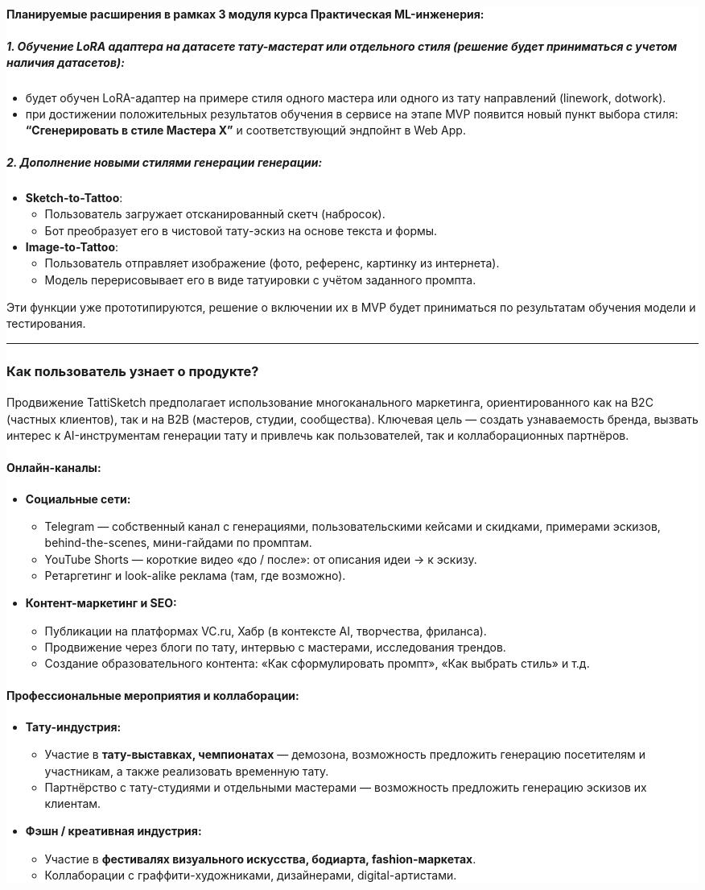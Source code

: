 
#### Планируемые расширения в рамках 3 модуля курса Практическая ML-инженерия:

##### 1. Обучение LoRA адаптера на датасете тату-мастерат или отдельного стиля (решение будет приниматься с учетом наличия датасетов):
- будет обучен LoRA-адаптер на примере стиля одного мастера или одного из тату направлений (linework, dotwork).
- при достижении положительных результатов обучения в сервисе на этапе MVP появится новый пункт выбора стиля: **“Сгенерировать в стиле Мастера X”** и соответствующий эндпойнт в Web App.

##### 2. Дополнение новыми стилями генерации генерации:
- **Sketch-to-Tattoo**:
  - Пользователь загружает отсканированный скетч (набросок).
  - Бот преобразует его в чистовой тату-эскиз на основе текста и формы.
- **Image-to-Tattoo**:
  - Пользователь отправляет изображение (фото, референс, картинку из интернета).
  - Модель перерисовывает его в виде татуировки с учётом заданного промпта.

Эти функции уже прототипируются, решение о включении их в MVP будет приниматься по результатам обучения модели и тестирования.

---

### Как пользователь узнает о продукте?

Продвижение TattiSketch предполагает использование многоканального маркетинга, ориентированного как на B2C (частных клиентов), так и на B2B (мастеров, студии, сообщества). Ключевая цель — создать узнаваемость бренда, вызвать интерес к AI-инструментам генерации тату и привлечь как пользователей, так и коллаборационных партнёров.

#### Онлайн-каналы:
- **Социальные сети:**
  - Telegram — собственный канал с генерациями, пользовательскими кейсами и скидками, примерами эскизов, behind-the-scenes, мини-гайдами по промптам.
  - YouTube Shorts — короткие видео «до / после»: от описания идеи → к эскизу.
  - Ретаргетинг и look-alike реклама (там, где возможно).

- **Контент-маркетинг и SEO:**
  - Публикации на платформах VC.ru, Хабр (в контексте AI, творчества, фриланса).
  - Продвижение через блоги по тату, интервью с мастерами, исследования трендов.
  - Создание образовательного контента: «Как сформулировать промпт», «Как выбрать стиль» и т.д.

#### Профессиональные мероприятия и коллаборации:
- **Тату-индустрия:**
  - Участие в **тату-выставках, чемпионатах** — демозона, возможность предложить генерацию посетителям и участникам, а также реализовать временную тату.
  - Партнёрство с тату-студиями и отдельными мастерами — возможность предложить генерацию эскизов их клиентам.

- **Фэшн / креативная индустрия:**
  - Участие в **фестивалях визуального искусства, бодиарта, fashion-маркетах**.
  - Коллаборации с граффити-художниками, дизайнерами, digital-артистами.
